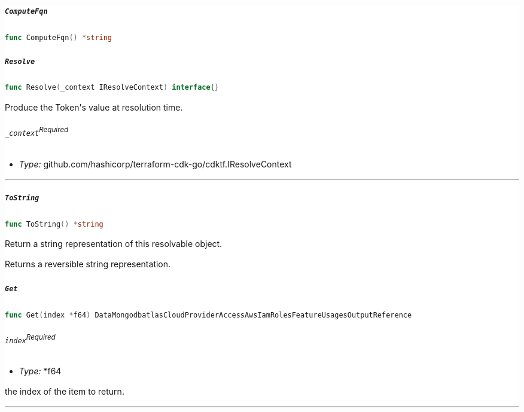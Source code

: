
##### `ComputeFqn` <a name="ComputeFqn" id="@cdktf/provider-mongodbatlas.dataMongodbatlasCloudProviderAccess.DataMongodbatlasCloudProviderAccessAwsIamRolesFeatureUsagesList.computeFqn"></a>

```go
func ComputeFqn() *string
```

##### `Resolve` <a name="Resolve" id="@cdktf/provider-mongodbatlas.dataMongodbatlasCloudProviderAccess.DataMongodbatlasCloudProviderAccessAwsIamRolesFeatureUsagesList.resolve"></a>

```go
func Resolve(_context IResolveContext) interface{}
```

Produce the Token's value at resolution time.

###### `_context`<sup>Required</sup> <a name="_context" id="@cdktf/provider-mongodbatlas.dataMongodbatlasCloudProviderAccess.DataMongodbatlasCloudProviderAccessAwsIamRolesFeatureUsagesList.resolve.parameter._context"></a>

- *Type:* github.com/hashicorp/terraform-cdk-go/cdktf.IResolveContext

---

##### `ToString` <a name="ToString" id="@cdktf/provider-mongodbatlas.dataMongodbatlasCloudProviderAccess.DataMongodbatlasCloudProviderAccessAwsIamRolesFeatureUsagesList.toString"></a>

```go
func ToString() *string
```

Return a string representation of this resolvable object.

Returns a reversible string representation.

##### `Get` <a name="Get" id="@cdktf/provider-mongodbatlas.dataMongodbatlasCloudProviderAccess.DataMongodbatlasCloudProviderAccessAwsIamRolesFeatureUsagesList.get"></a>

```go
func Get(index *f64) DataMongodbatlasCloudProviderAccessAwsIamRolesFeatureUsagesOutputReference
```

###### `index`<sup>Required</sup> <a name="index" id="@cdktf/provider-mongodbatlas.dataMongodbatlasCloudProviderAccess.DataMongodbatlasCloudProviderAccessAwsIamRolesFeatureUsagesList.get.parameter.index"></a>

- *Type:* *f64

the index of the item to return.

---